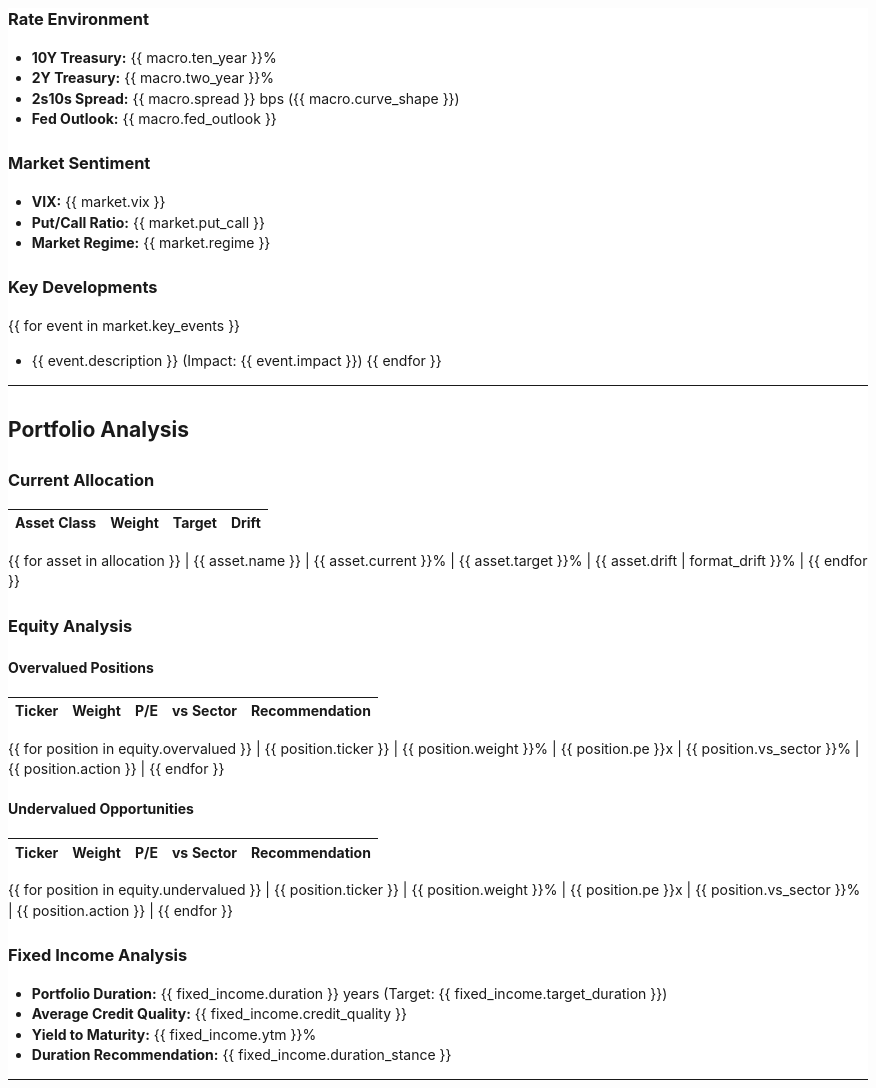 ### Rate Environment
- **10Y Treasury:** {{ macro.ten_year }}%
- **2Y Treasury:** {{ macro.two_year }}%
- **2s10s Spread:** {{ macro.spread }} bps ({{ macro.curve_shape }})
- **Fed Outlook:** {{ macro.fed_outlook }}

### Market Sentiment
- **VIX:** {{ market.vix }}
- **Put/Call Ratio:** {{ market.put_call }}
- **Market Regime:** {{ market.regime }}

### Key Developments
{{ for event in market.key_events }}
- {{ event.description }} (Impact: {{ event.impact }})
{{ endfor }}

---

## Portfolio Analysis

### Current Allocation
| Asset Class | Weight | Target | Drift |
|-------------|--------|--------|-------|
{{ for asset in allocation }}
| {{ asset.name }} | {{ asset.current }}% | {{ asset.target }}% | {{ asset.drift | format_drift }}% |
{{ endfor }}

### Equity Analysis

#### Overvalued Positions
| Ticker | Weight | P/E | vs Sector | Recommendation |
|--------|--------|-----|-----------|----------------|
{{ for position in equity.overvalued }}
| {{ position.ticker }} | {{ position.weight }}% | {{ position.pe }}x | {{ position.vs_sector }}% | {{ position.action }} |
{{ endfor }}

#### Undervalued Opportunities  
| Ticker | Weight | P/E | vs Sector | Recommendation |
|--------|--------|-----|-----------|----------------|
{{ for position in equity.undervalued }}
| {{ position.ticker }} | {{ position.weight }}% | {{ position.pe }}x | {{ position.vs_sector }}% | {{ position.action }} |
{{ endfor }}

### Fixed Income Analysis
- **Portfolio Duration:** {{ fixed_income.duration }} years (Target: {{ fixed_income.target_duration }})
- **Average Credit Quality:** {{ fixed_income.credit_quality }}
- **Yield to Maturity:** {{ fixed_income.ytm }}%
- **Duration Recommendation:** {{ fixed_income.duration_stance }}

---